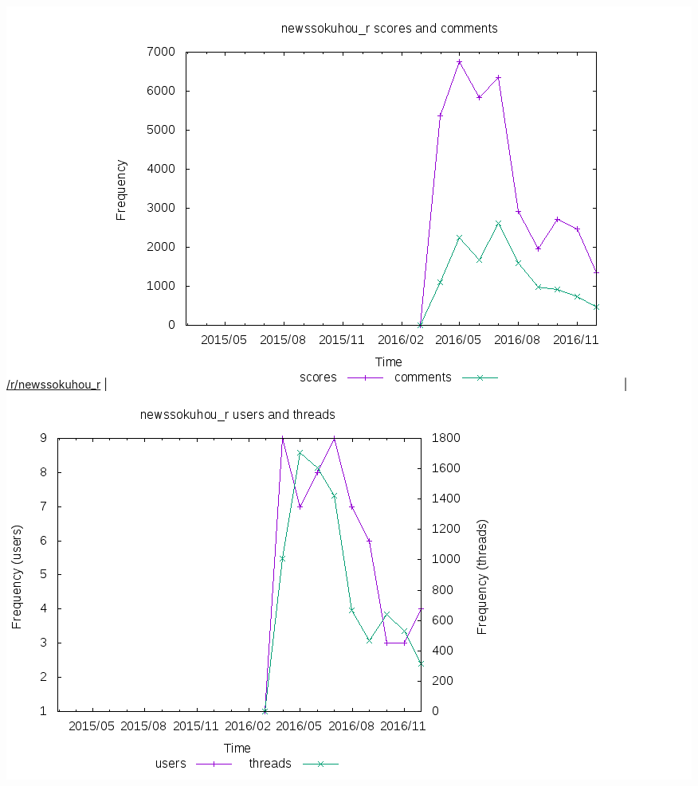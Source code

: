 [/r/newssokuhou_r](https://reddit.com/r/newssokuhou_r) | ![グラフ](r/newssokuhou_r/scores-comments_time.png) | ![グラフ](r/newssokuhou_r/users-threads_time.png)